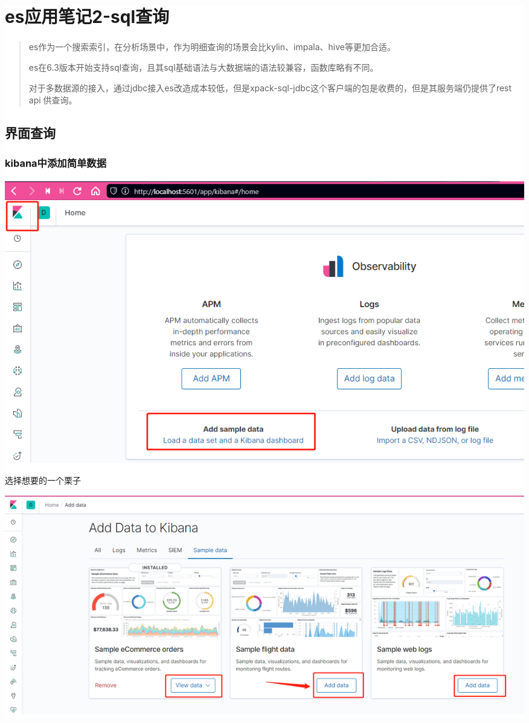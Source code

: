 # es应用笔记2-sql查询

> es作为一个搜索索引，在分析场景中，作为明细查询的场景会比kylin、impala、hive等更加合适。
>
> es在6.3版本开始支持sql查询，且其sql基础语法与大数据端的语法较兼容，函数库略有不同。
>
> 对于多数据源的接入，通过jdbc接入es改造成本较低，但是xpack-sql-jdbc这个客户端的包是收费的，但是其服务端仍提供了rest api 供查询。



## 界面查询

### kibana中添加简单数据

![image-20220324092524985](pic\c02\01.png)

选择想要的一个栗子

![image-20220324092635069](pic\c02\02.png)
